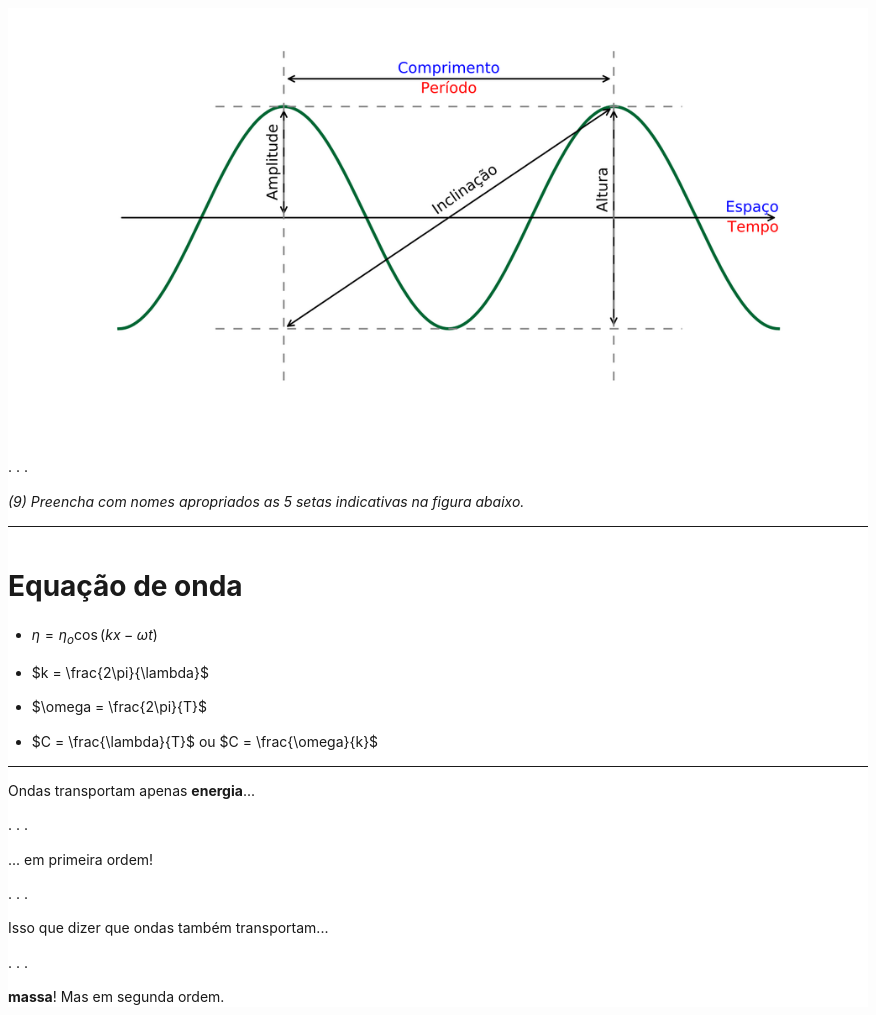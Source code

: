![Imagem esquemática de uma onda.](images/esquema_ondas.svg)

. . .

*(9) Preencha com nomes apropriados as 5 setas indicativas na figura abaixo.*

---

# Equação de onda

- $\eta = \eta_o\cos{(kx - \omega t)}$

- $k = \frac{2\pi}{\lambda}$

- $\omega = \frac{2\pi}{T}$

- $C = \frac{\lambda}{T}$ ou $C = \frac{\omega}{k}$

---


Ondas transportam apenas **energia**...

. . .

... em primeira ordem!

. . .

Isso que dizer que ondas também transportam...

. . .

**massa**!  Mas em segunda ordem.
